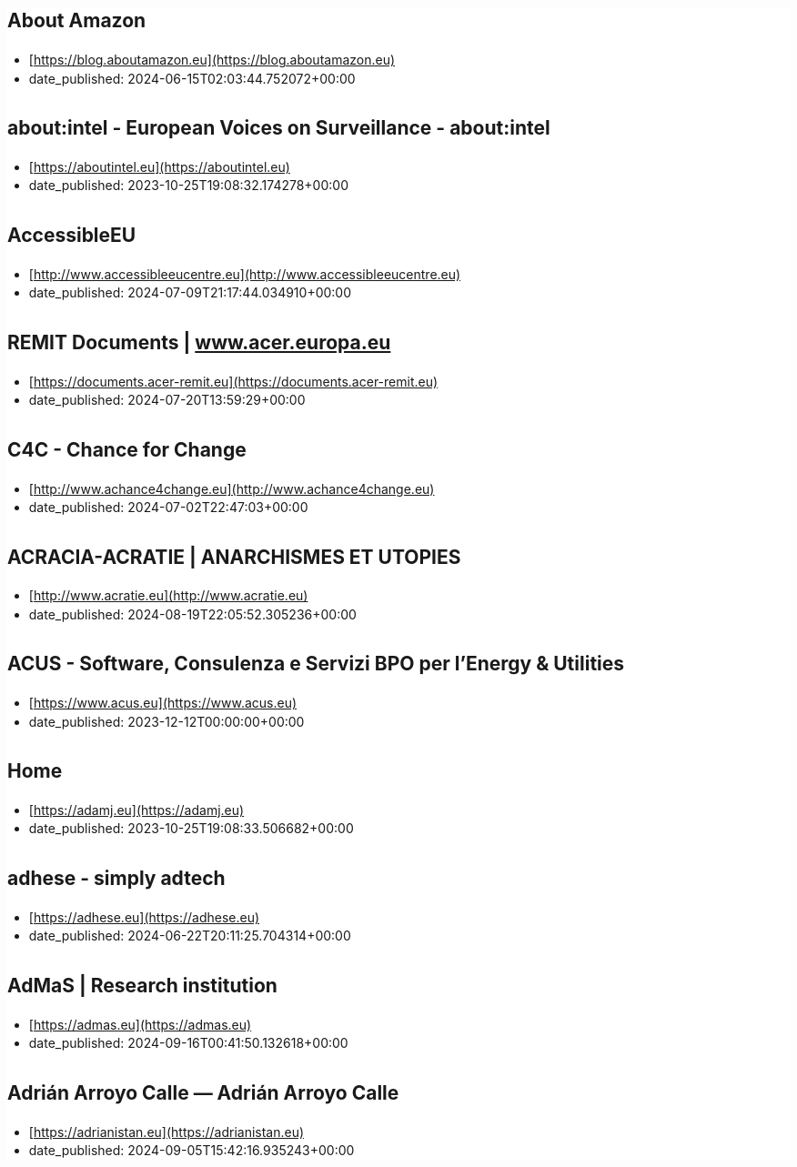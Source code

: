  ## About Amazon
 - [https://blog.aboutamazon.eu](https://blog.aboutamazon.eu)
 - date_published: 2024-06-15T02:03:44.752072+00:00

 ## about:intel - European Voices on Surveillance - about:intel
 - [https://aboutintel.eu](https://aboutintel.eu)
 - date_published: 2023-10-25T19:08:32.174278+00:00

 ## AccessibleEU
 - [http://www.accessibleeucentre.eu](http://www.accessibleeucentre.eu)
 - date_published: 2024-07-09T21:17:44.034910+00:00

 ## REMIT Documents | www.acer.europa.eu
 - [https://documents.acer-remit.eu](https://documents.acer-remit.eu)
 - date_published: 2024-07-20T13:59:29+00:00

 ## C4C - Chance for Change
 - [http://www.achance4change.eu](http://www.achance4change.eu)
 - date_published: 2024-07-02T22:47:03+00:00

 ## ACRACIA-ACRATIE | ANARCHISMES ET UTOPIES
 - [http://www.acratie.eu](http://www.acratie.eu)
 - date_published: 2024-08-19T22:05:52.305236+00:00

 ## ACUS - Software, Consulenza e Servizi BPO per l’Energy & Utilities
 - [https://www.acus.eu](https://www.acus.eu)
 - date_published: 2023-12-12T00:00:00+00:00

 ## Home
 - [https://adamj.eu](https://adamj.eu)
 - date_published: 2023-10-25T19:08:33.506682+00:00

 ## adhese - simply adtech
 - [https://adhese.eu](https://adhese.eu)
 - date_published: 2024-06-22T20:11:25.704314+00:00

 ## AdMaS | Research institution
 - [https://admas.eu](https://admas.eu)
 - date_published: 2024-09-16T00:41:50.132618+00:00

 ## Adrián Arroyo Calle — Adrián Arroyo Calle
 - [https://adrianistan.eu](https://adrianistan.eu)
 - date_published: 2024-09-05T15:42:16.935243+00:00
